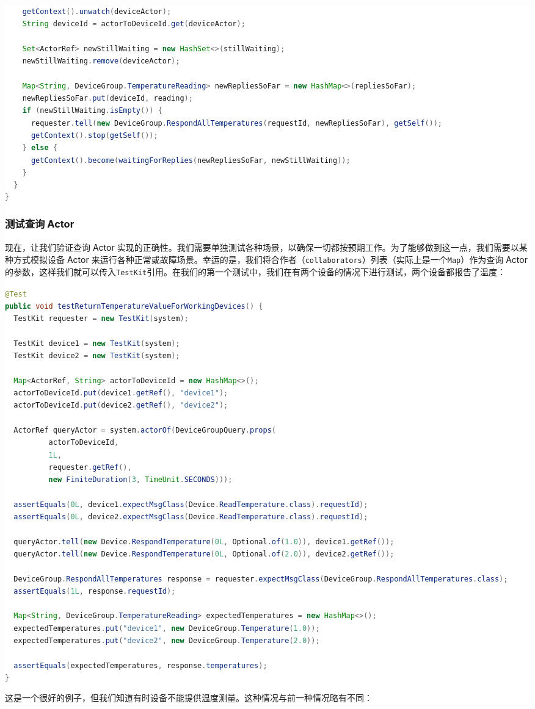 ```java
    getContext().unwatch(deviceActor);
    String deviceId = actorToDeviceId.get(deviceActor);

    Set<ActorRef> newStillWaiting = new HashSet<>(stillWaiting);
    newStillWaiting.remove(deviceActor);

    Map<String, DeviceGroup.TemperatureReading> newRepliesSoFar = new HashMap<>(repliesSoFar);
    newRepliesSoFar.put(deviceId, reading);
    if (newStillWaiting.isEmpty()) {
      requester.tell(new DeviceGroup.RespondAllTemperatures(requestId, newRepliesSoFar), getSelf());
      getContext().stop(getSelf());
    } else {
      getContext().become(waitingForReplies(newRepliesSoFar, newStillWaiting));
    }
  }
}
```
### 测试查询 Actor
现在，让我们验证查询 Actor 实现的正确性。我们需要单独测试各种场景，以确保一切都按预期工作。为了能够做到这一点，我们需要以某种方式模拟设备 Actor 来运行各种正常或故障场景。幸运的是，我们将合作者（`collaborators`）列表（实际上是一个`Map`）作为查询 Actor 的参数，这样我们就可以传入`TestKit`引用。在我们的第一个测试中，我们在有两个设备的情况下进行测试，两个设备都报告了温度：

```java
@Test
public void testReturnTemperatureValueForWorkingDevices() {
  TestKit requester = new TestKit(system);

  TestKit device1 = new TestKit(system);
  TestKit device2 = new TestKit(system);

  Map<ActorRef, String> actorToDeviceId = new HashMap<>();
  actorToDeviceId.put(device1.getRef(), "device1");
  actorToDeviceId.put(device2.getRef(), "device2");

  ActorRef queryActor = system.actorOf(DeviceGroupQuery.props(
          actorToDeviceId,
          1L,
          requester.getRef(),
          new FiniteDuration(3, TimeUnit.SECONDS)));

  assertEquals(0L, device1.expectMsgClass(Device.ReadTemperature.class).requestId);
  assertEquals(0L, device2.expectMsgClass(Device.ReadTemperature.class).requestId);

  queryActor.tell(new Device.RespondTemperature(0L, Optional.of(1.0)), device1.getRef());
  queryActor.tell(new Device.RespondTemperature(0L, Optional.of(2.0)), device2.getRef());

  DeviceGroup.RespondAllTemperatures response = requester.expectMsgClass(DeviceGroup.RespondAllTemperatures.class);
  assertEquals(1L, response.requestId);

  Map<String, DeviceGroup.TemperatureReading> expectedTemperatures = new HashMap<>();
  expectedTemperatures.put("device1", new DeviceGroup.Temperature(1.0));
  expectedTemperatures.put("device2", new DeviceGroup.Temperature(2.0));

  assertEquals(expectedTemperatures, response.temperatures);
}
```
这是一个很好的例子，但我们知道有时设备不能提供温度测量。这种情况与前一种情况略有不同：
